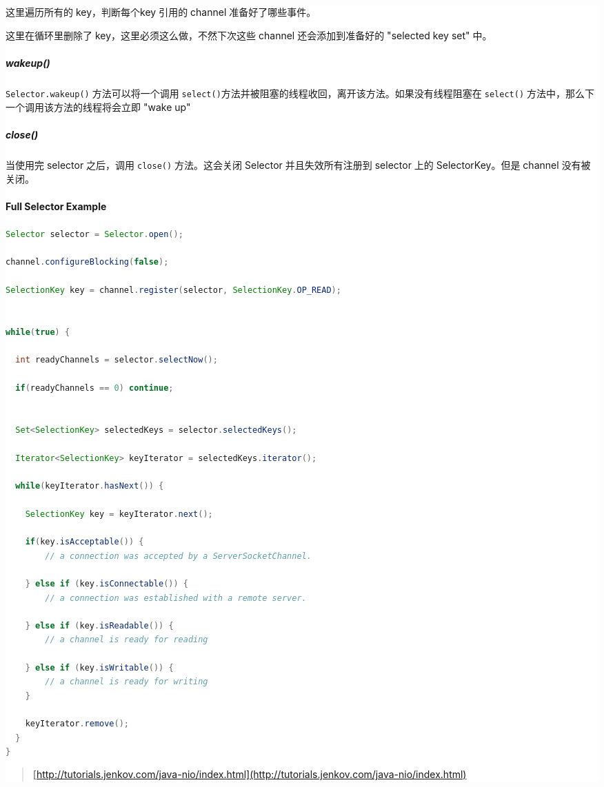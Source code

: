这里遍历所有的 key，判断每个key 引用的 channel 准备好了哪些事件。

这里在循环里删除了 key，这里必须这么做，不然下次这些 channel 还会添加到准备好的 "selected key set" 中。

##### wakeup()

`Selector.wakeup()` 方法可以将一个调用 `select()`方法并被阻塞的线程收回，离开该方法。如果没有线程阻塞在 `select()` 方法中，那么下一个调用该方法的线程将会立即 "wake up"

##### close()

当使用完 selector 之后，调用 `close()` 方法。这会关闭 Selector 并且失效所有注册到 selector 上的 SelectorKey。但是 channel 没有被关闭。

#### Full Selector Example

```java
Selector selector = Selector.open();

channel.configureBlocking(false);

SelectionKey key = channel.register(selector, SelectionKey.OP_READ);


while(true) {

  int readyChannels = selector.selectNow();

  if(readyChannels == 0) continue;


  Set<SelectionKey> selectedKeys = selector.selectedKeys();

  Iterator<SelectionKey> keyIterator = selectedKeys.iterator();

  while(keyIterator.hasNext()) {

    SelectionKey key = keyIterator.next();

    if(key.isAcceptable()) {
        // a connection was accepted by a ServerSocketChannel.

    } else if (key.isConnectable()) {
        // a connection was established with a remote server.

    } else if (key.isReadable()) {
        // a channel is ready for reading

    } else if (key.isWritable()) {
        // a channel is ready for writing
    }

    keyIterator.remove();
  }
}
```

> [http://tutorials.jenkov.com/java-nio/index.html](http://tutorials.jenkov.com/java-nio/index.html)

